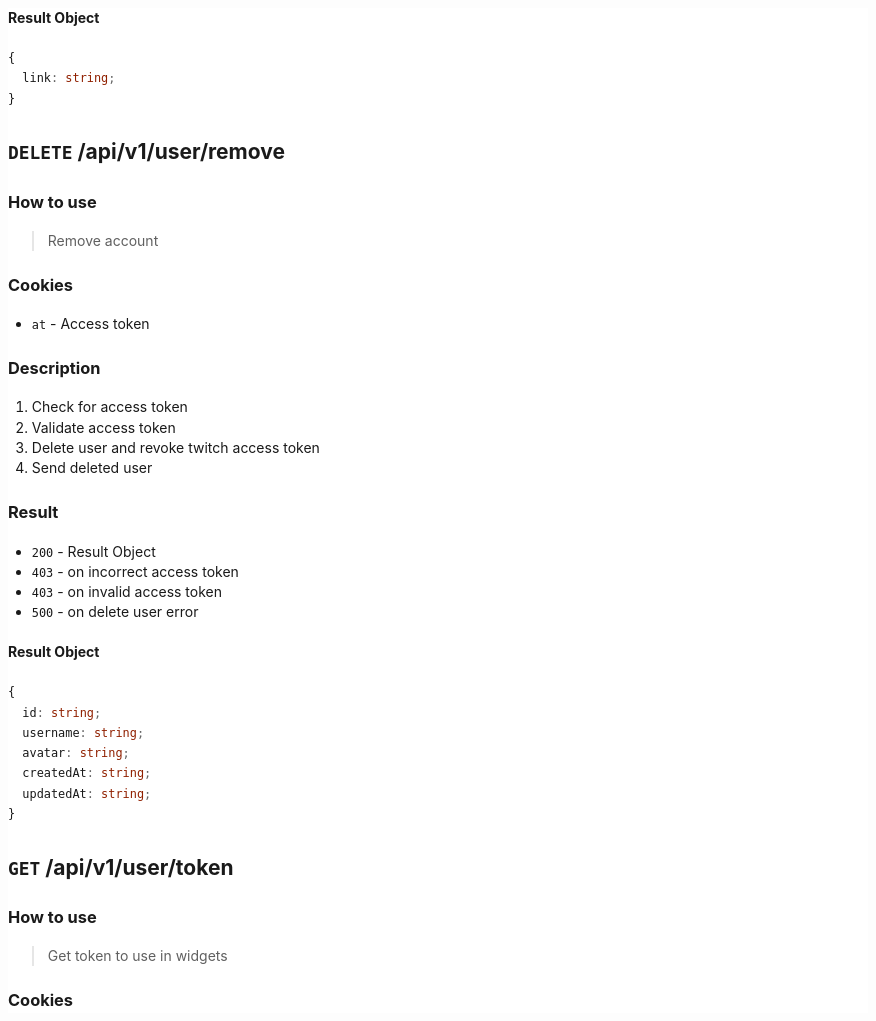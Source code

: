 #### Result Object

```typescript
{
  link: string;
}
```

## `DELETE` /api/v1/user/remove

### How to use

> Remove account

### Cookies

- `at` - Access token

### Description

1. Check for access token
2. Validate access token
3. Delete user and revoke twitch access token
4. Send deleted user

### Result

- `200` - Result Object
- `403` - on incorrect access token
- `403` - on invalid access token
- `500` - on delete user error

#### Result Object

```typescript
{
  id: string;
  username: string;
  avatar: string;
  createdAt: string;
  updatedAt: string;
}
```

## `GET` /api/v1/user/token

### How to use

> Get token to use in widgets

### Cookies
